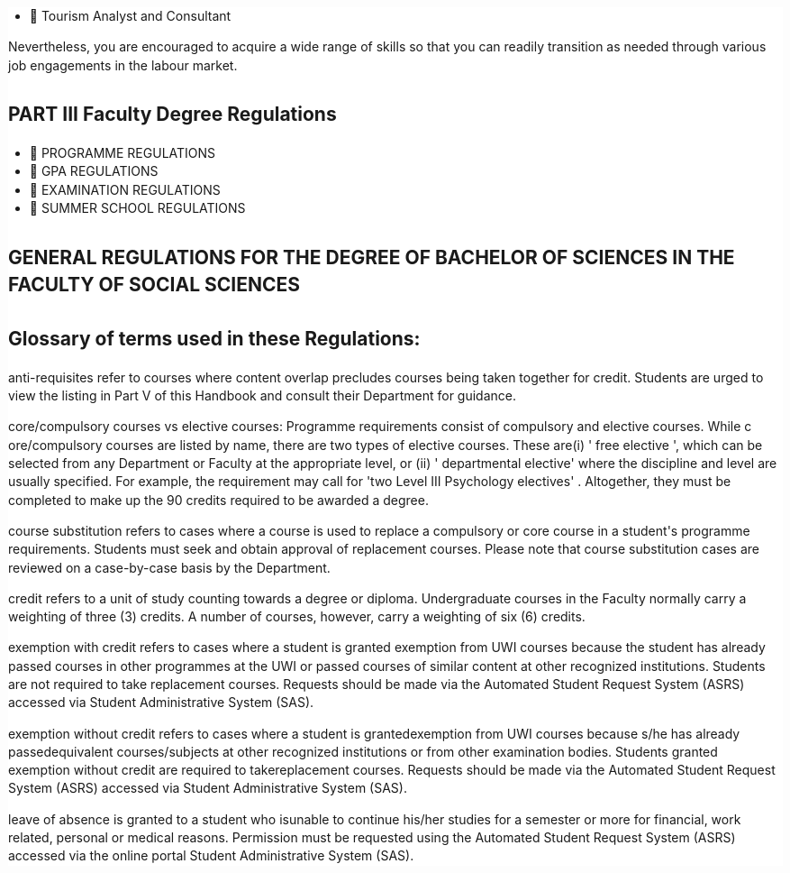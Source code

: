 -  Tourism Analyst and Consultant

Nevertheless, you are encouraged to acquire a wide range of skills so that you can readily transition as needed through various job engagements in the labour market.

## PART III Faculty Degree Regulations

-  PROGRAMME REGULATIONS
-  GPA REGULATIONS
-  EXAMINATION REGULATIONS
-  SUMMER SCHOOL REGULATIONS

## GENERAL REGULATIONS FOR THE DEGREE OF BACHELOR OF SCIENCES IN THE FACULTY OF SOCIAL SCIENCES

## Glossary of terms used in these Regulations:

anti-requisites refer to courses where content overlap precludes courses being taken together for credit. Students are urged to view the listing in Part V of this Handbook and consult their Department for guidance.

core/compulsory courses vs elective courses: Programme requirements consist of compulsory  and  elective  courses. While  c ore/compulsory courses are listed by name, there are two types of elective courses. These are(i)  ' free  elective ',  which  can  be  selected  from  any  Department  or Faculty at the appropriate level, or (ii) ' departmental elective' where the discipline  and  level  are  usually  specified.  For  example,  the  requirement may call for 'two Level III Psychology electives' .  Altogether, they must be completed to make up the 90 credits required to be awarded a degree.

course substitution refers  to  cases  where  a  course  is  used  to  replace  a compulsory  or  core  course  in  a  student's  programme  requirements. Students must seek and obtain approval of replacement courses. Please note that course substitution cases are reviewed on a case-by-case basis by the Department.

credit refers  to  a  unit  of  study  counting  towards  a  degree  or  diploma. Undergraduate courses in the Faculty normally carry a weighting of three (3)  credits.  A  number  of  courses,  however,  carry  a  weighting  of  six  (6) credits.

exemption  with  credit refers to cases  where  a  student  is  granted exemption  from  UWI  courses  because  the  student  has  already  passed courses  in  other  programmes  at  the  UWI  or  passed  courses  of  similar content at other recognized institutions. Students are not required to take replacement  courses.  Requests  should  be  made  via  the  Automated Student  Request  System  (ASRS)  accessed  via  Student  Administrative System (SAS).

exemption without credit refers to cases where a student is grantedexemption from UWI courses because s/he has already passedequivalent courses/subjects at other recognized institutions or from other examination bodies. Students granted exemption without credit are required to  takereplacement courses. Requests should be made via the Automated Student Request System (ASRS) accessed via Student Administrative System (SAS).

leave of absence is granted to a student who isunable to continue his/her studies  for  a  semester  or  more  for  financial,  work  related,  personal  or medical  reasons.  Permission  must  be  requested  using  the  Automated Student  Request  System  (ASRS)  accessed  via  the  online  portal  Student Administrative System (SAS).

